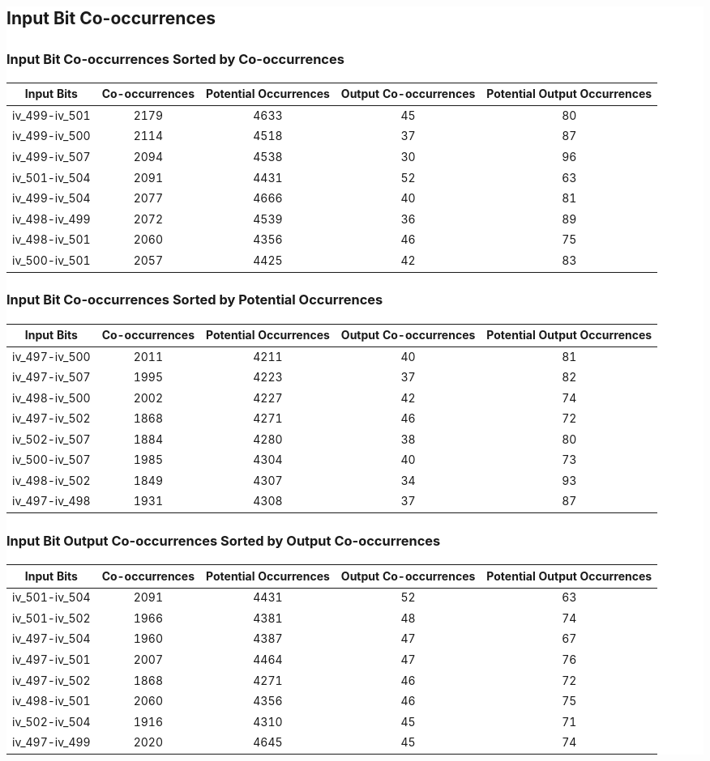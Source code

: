 ## Input Bit Co-occurrences

### Input Bit Co-occurrences Sorted by Co-occurrences

| Input Bits | Co-occurrences | Potential Occurrences | Output Co-occurrences | Potential Output Occurrences |
|:----------:|:--------------:|:---------------------:|:---------------------:|:----------------------------:|
| iv_499-iv_501 | 2179 | 4633 | 45 | 80 |
| iv_499-iv_500 | 2114 | 4518 | 37 | 87 |
| iv_499-iv_507 | 2094 | 4538 | 30 | 96 |
| iv_501-iv_504 | 2091 | 4431 | 52 | 63 |
| iv_499-iv_504 | 2077 | 4666 | 40 | 81 |
| iv_498-iv_499 | 2072 | 4539 | 36 | 89 |
| iv_498-iv_501 | 2060 | 4356 | 46 | 75 |
| iv_500-iv_501 | 2057 | 4425 | 42 | 83 |

### Input Bit Co-occurrences Sorted by Potential Occurrences

| Input Bits | Co-occurrences | Potential Occurrences | Output Co-occurrences | Potential Output Occurrences |
|:----------:|:--------------:|:---------------------:|:---------------------:|:----------------------------:|
| iv_497-iv_500 | 2011 | 4211 | 40 | 81 |
| iv_497-iv_507 | 1995 | 4223 | 37 | 82 |
| iv_498-iv_500 | 2002 | 4227 | 42 | 74 |
| iv_497-iv_502 | 1868 | 4271 | 46 | 72 |
| iv_502-iv_507 | 1884 | 4280 | 38 | 80 |
| iv_500-iv_507 | 1985 | 4304 | 40 | 73 |
| iv_498-iv_502 | 1849 | 4307 | 34 | 93 |
| iv_497-iv_498 | 1931 | 4308 | 37 | 87 |

### Input Bit Output Co-occurrences Sorted by Output Co-occurrences

| Input Bits | Co-occurrences | Potential Occurrences | Output Co-occurrences | Potential Output Occurrences |
|:----------:|:--------------:|:---------------------:|:---------------------:|:----------------------------:|
| iv_501-iv_504 | 2091 | 4431 | 52 | 63 |
| iv_501-iv_502 | 1966 | 4381 | 48 | 74 |
| iv_497-iv_504 | 1960 | 4387 | 47 | 67 |
| iv_497-iv_501 | 2007 | 4464 | 47 | 76 |
| iv_497-iv_502 | 1868 | 4271 | 46 | 72 |
| iv_498-iv_501 | 2060 | 4356 | 46 | 75 |
| iv_502-iv_504 | 1916 | 4310 | 45 | 71 |
| iv_497-iv_499 | 2020 | 4645 | 45 | 74 |
